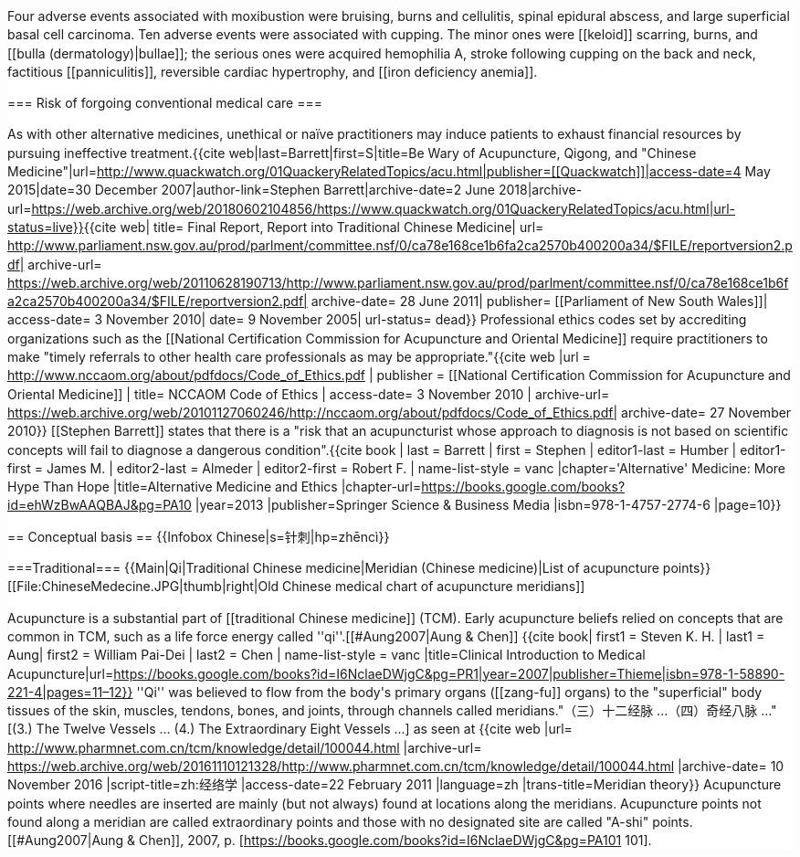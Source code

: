 Four adverse events associated with moxibustion were bruising, burns and cellulitis, spinal epidural abscess, and large superficial basal cell carcinoma.<ref name="Xu S"/> Ten adverse events were associated with cupping.<ref name="Xu S"/> The minor ones were [[keloid]] scarring, burns, and [[bulla (dermatology)|bullae]];<ref name="Xu S"/> the serious ones were acquired hemophilia A, stroke following cupping on the back and neck, factitious [[panniculitis]], reversible cardiac hypertrophy, and [[iron deficiency anemia]].<ref name="Xu S"/>

=== Risk of forgoing conventional medical care ===

As with other alternative medicines, unethical or naïve practitioners may induce patients to exhaust financial resources by pursuing ineffective treatment.<ref name=Barrett2007>{{cite web|last=Barrett|first=S|title=Be Wary of Acupuncture, Qigong, and "Chinese Medicine"|url=http://www.quackwatch.org/01QuackeryRelatedTopics/acu.html|publisher=[[Quackwatch]]|access-date=4 May 2015|date=30 December 2007|author-link=Stephen Barrett|archive-date=2 June 2018|archive-url=https://web.archive.org/web/20180602104856/https://www.quackwatch.org/01QuackeryRelatedTopics/acu.html|url-status=live}}</ref><ref>{{cite web| title= Final Report, Report into Traditional Chinese Medicine| url= http://www.parliament.nsw.gov.au/prod/parlment/committee.nsf/0/ca78e168ce1b6fa2ca2570b400200a34/$FILE/reportversion2.pdf| archive-url= https://web.archive.org/web/20110628190713/http://www.parliament.nsw.gov.au/prod/parlment/committee.nsf/0/ca78e168ce1b6fa2ca2570b400200a34/$FILE/reportversion2.pdf| archive-date= 28 June 2011| publisher= [[Parliament of New South Wales]]| access-date= 3 November 2010| date= 9 November 2005| url-status= dead}}</ref> Professional ethics codes set by accrediting organizations such as the [[National Certification Commission for Acupuncture and Oriental Medicine]] require practitioners to make "timely referrals to other health care professionals as may be appropriate."<ref name=NCCAOMethics>{{cite web |url = http://www.nccaom.org/about/pdfdocs/Code_of_Ethics.pdf | publisher = [[National Certification Commission for Acupuncture and Oriental Medicine]] | title= NCCAOM Code of Ethics | access-date= 3 November 2010 | archive-url= https://web.archive.org/web/20101127060246/http://nccaom.org/about/pdfdocs/Code_of_Ethics.pdf| archive-date= 27 November 2010}}</ref> [[Stephen Barrett]] states that there is a "risk that an acupuncturist whose approach to diagnosis is not based on scientific concepts will fail to diagnose a dangerous condition".<ref name=HumberAlmeder2013>{{cite book | last = Barrett | first = Stephen | editor1-last = Humber | editor1-first = James M. | editor2-last = Almeder | editor2-first = Robert F. | name-list-style = vanc |chapter='Alternative' Medicine: More Hype Than Hope |title=Alternative Medicine and Ethics |chapter-url=https://books.google.com/books?id=ehWzBwAAQBAJ&pg=PA10 |year=2013 |publisher=Springer Science & Business Media |isbn=978-1-4757-2774-6 |page=10}}</ref>

== Conceptual basis ==
{{Infobox Chinese|s=针刺|hp=zhēncì}}

===Traditional===
{{Main|Qi|Traditional Chinese medicine|Meridian (Chinese medicine)|List of acupuncture points}}
[[File:ChineseMedecine.JPG|thumb|right|Old Chinese medical chart of acupuncture meridians]]

Acupuncture is a substantial part of [[traditional Chinese medicine]] (TCM). Early acupuncture beliefs relied on concepts that are common in TCM, such as a life force energy called ''qi''.<ref name=Aung11>[[#Aung2007|Aung & Chen]] {{cite book| first1 = Steven K. H. | last1 = Aung| first2 = William Pai-Dei | last2 = Chen | name-list-style = vanc |title=Clinical Introduction to Medical Acupuncture|url=https://books.google.com/books?id=I6NclaeDWjgC&pg=PR1|year=2007|publisher=Thieme|isbn=978-1-58890-221-4|pages=11–12}}</ref> ''Qi'' was believed to flow from the body's primary organs ([[zang-fu]] organs) to the "superficial" body tissues of the skin, muscles, tendons, bones, and joints, through channels called meridians.<ref name=meridian-theory>"（三）十二经脉 ...（四）奇经八脉 ..." [(3.) The Twelve Vessels ... (4.) The Extraordinary Eight Vessels ...] as seen at {{cite web |url= http://www.pharmnet.com.cn/tcm/knowledge/detail/100044.html |archive-url= https://web.archive.org/web/20161110121328/http://www.pharmnet.com.cn/tcm/knowledge/detail/100044.html |archive-date= 10 November 2016 |script-title=zh:经络学 |access-date=22 February 2011 |language=zh |trans-title=Meridian theory}}</ref> Acupuncture points where needles are inserted are mainly (but not always) found at locations along the meridians.<ref name=Aung101/> Acupuncture points not found along a meridian are called extraordinary points and those with no designated site are called "A-shi" points.<ref name=Aung101>[[#Aung2007|Aung & Chen]], 2007, p. [https://books.google.com/books?id=I6NclaeDWjgC&pg=PA101 101].</ref>
